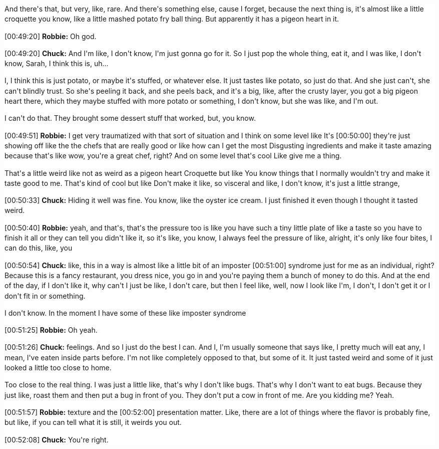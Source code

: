 And there's that, but very, like, rare. And there's something else, cause I forget, because the next thing is, it's almost like a little croquette you know, like a little mashed potato fry ball thing. But apparently it has a pigeon heart in it.

[00:49:20] **Robbie:** Oh god.

[00:49:20] **Chuck:** And I'm like, I don't know, I'm just gonna go for it. So I just pop the whole thing, eat it, and I was like, I don't know, Sarah, I think this is, uh...

I, I think this is just potato, or maybe it's stuffed, or whatever else. It just tastes like potato, so just do that. And she just can't, she can't blindly trust. So she's peeling it back, and she peels back, and it's a big, like, after the crusty layer, you got a big pigeon heart there, which they maybe stuffed with more potato or something, I don't know, but she was like, and I'm out.

I can't do that. They brought some dessert stuff that worked, but, you know.

[00:49:51] **Robbie:** I get very traumatized with that sort of situation and I think on some level like It's [00:50:00] they're just showing off like the the chefs that are really good or like how can I get the most Disgusting ingredients and make it taste amazing because that's like wow, you're a great chef, right? And on some level that's cool Like give me a thing.

That's a little weird like not as weird as a pigeon heart Croquette but like You know things that I normally wouldn't try and make it taste good to me. That's kind of cool but like Don't make it like, so visceral and like, I don't know, it's just a little strange,

[00:50:33] **Chuck:** Hiding it well was fine. You know, like the oyster ice cream. I just finished it even though I thought it tasted weird.

[00:50:40] **Robbie:** yeah, and that's, that's the pressure too is like you have such a tiny little plate of like a taste so you have to finish it all or they can tell you didn't like it, so it's like, you know, I always feel the pressure of like, alright, it's only like four bites, I can do this, like, you

[00:50:54] **Chuck:** like, this in a way is almost like a little bit of an imposter [00:51:00] syndrome just for me as an individual, right? Because this is a fancy restaurant, you dress nice, you go in and you're paying them a bunch of money to do this. And at the end of the day, if I don't like it, why can't I just be like, I don't care, but then I feel like, well, now I look like I'm, I don't, I don't get it or I don't fit in or something.

I don't know. In the moment I have some of these like imposter syndrome

[00:51:25] **Robbie:** Oh yeah.

[00:51:26] **Chuck:** feelings. And so I just do the best I can. And I, I'm usually someone that says like, I pretty much will eat any, I mean, I've eaten inside parts before. I'm not like completely opposed to that, but some of it. It just tasted weird and some of it just looked a little too close to home.

Too close to the real thing. I was just a little like, that's why I don't like bugs. That's why I don't want to eat bugs. Because they just like, roast them and then put a bug in front of you. They don't put a cow in front of me. Are you kidding me? Yeah.

[00:51:57] **Robbie:** texture and the [00:52:00] presentation matter. Like, there are a lot of things where the flavor is probably fine, but like, if you can tell what it is still, it weirds you out.

[00:52:08] **Chuck:** You're right.
